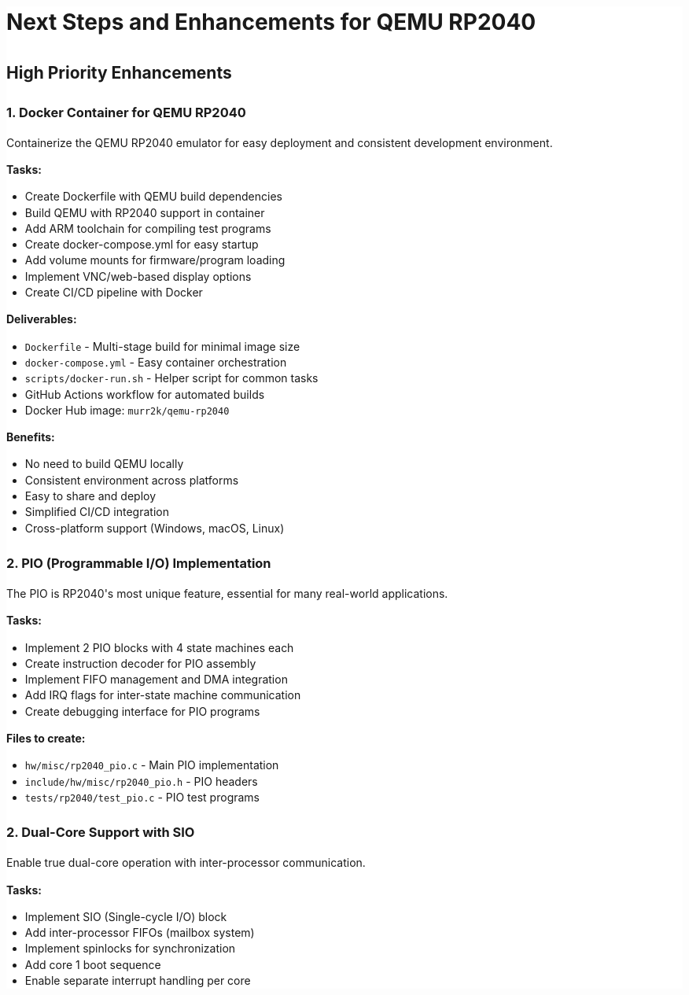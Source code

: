 # Next Steps and Enhancements for QEMU RP2040

## High Priority Enhancements

### 1. Docker Container for QEMU RP2040
Containerize the QEMU RP2040 emulator for easy deployment and consistent development environment.

**Tasks:**
- Create Dockerfile with QEMU build dependencies
- Build QEMU with RP2040 support in container
- Add ARM toolchain for compiling test programs
- Create docker-compose.yml for easy startup
- Add volume mounts for firmware/program loading
- Implement VNC/web-based display options
- Create CI/CD pipeline with Docker

**Deliverables:**
- `Dockerfile` - Multi-stage build for minimal image size
- `docker-compose.yml` - Easy container orchestration
- `scripts/docker-run.sh` - Helper script for common tasks
- GitHub Actions workflow for automated builds
- Docker Hub image: `murr2k/qemu-rp2040`

**Benefits:**
- No need to build QEMU locally
- Consistent environment across platforms
- Easy to share and deploy
- Simplified CI/CD integration
- Cross-platform support (Windows, macOS, Linux)

### 2. PIO (Programmable I/O) Implementation
The PIO is RP2040's most unique feature, essential for many real-world applications.

**Tasks:**
- Implement 2 PIO blocks with 4 state machines each
- Create instruction decoder for PIO assembly
- Implement FIFO management and DMA integration
- Add IRQ flags for inter-state machine communication
- Create debugging interface for PIO programs

**Files to create:**
- `hw/misc/rp2040_pio.c` - Main PIO implementation
- `include/hw/misc/rp2040_pio.h` - PIO headers
- `tests/rp2040/test_pio.c` - PIO test programs

### 2. Dual-Core Support with SIO
Enable true dual-core operation with inter-processor communication.

**Tasks:**
- Implement SIO (Single-cycle I/O) block
- Add inter-processor FIFOs (mailbox system)
- Implement spinlocks for synchronization
- Add core 1 boot sequence
- Enable separate interrupt handling per core
